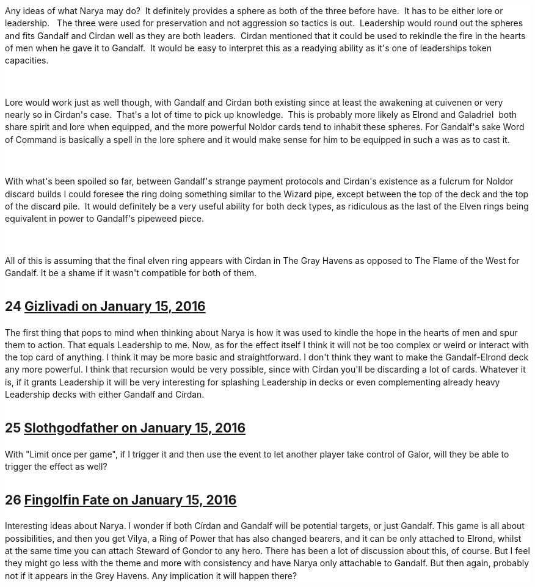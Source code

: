 Any ideas of what Narya may do?  It definitely provides a sphere as both of the three before have.  It has to be either lore or leadership.   The three were used for preservation and not aggression so tactics is out.  Leadership would round out the spheres and fits Gandalf and Cirdan well as they are both leaders.  Cirdan mentioned that it could be used to rekindle the fire in the hearts of men when he gave it to Gandalf.  It would be easy to interpret this as a readying ability as it's one of leaderships token capacities.

 

Lore would work just as well though, with Gandalf and Cirdan both existing since at least the awakening at cuivenen or very nearly so in Cirdan's case.  That's a lot of time to pick up knowledge.  This is probably more likely as Elrond and Galadriel  both share spirit and lore when equipped, and the more powerful Noldor cards tend to inhabit these spheres. For Gandalf's sake Word of Command is basically a spell in the lore sphere and it would make sense for him to be equipped in such a was as to cast it. 

 

With what's been spoiled so far, between Gandalf's strange payment protocols and Cirdan's existence as a fulcrum for Noldor discard builds I could foresee the ring doing something similar to the Wizard pipe, except between the top of the deck and the top of the discard pile.  It would definitely be a very useful ability for both deck types, as ridiculous as the last of the Elven rings being equivalent in power to Gandalf's pipeweed piece. 

 

All of this is assuming that the final elven ring appears with Cirdan in The Gray Havens as opposed to The Flame of the West for Gandalf. It be a shame if it wasn't compatible for both of them. 

## 24 [Gizlivadi on January 15, 2016](https://community.fantasyflightgames.com/topic/199074-sailing-out-of-mithlond/?do=findComment&comment=1993316)

The first thing that pops to mind when thinking about Narya is how it was used to kindle the hope in the hearts of men and spur them to action. That equals Leadership to me. Now, as for the effect itself I think it will not be too complex or weird or interact with the top card of anything. I think it may be more basic and straightforward. I don't think they want to make the Gandalf-Elrond deck any more powerful. I think that recursion would be very possible, since with Círdan you'll be discarding a lot of cards. Whatever it is, if it grants Leadership it will be very interesting for splashing Leadership in decks or even complementing already heavy Leadership decks with either Gandalf and Círdan.

## 25 [Slothgodfather on January 15, 2016](https://community.fantasyflightgames.com/topic/199074-sailing-out-of-mithlond/?do=findComment&comment=1993405)

With "Limit once per game", if I trigger it and then use the event to let another player take control of Galor, will they be able to trigger the effect as well?

## 26 [Fingolfin Fate on January 15, 2016](https://community.fantasyflightgames.com/topic/199074-sailing-out-of-mithlond/?do=findComment&comment=1993411)

Interesting ideas about Narya. I wonder if both Círdan and Gandalf will be potential targets, or just Gandalf. This game is all about possibilities, and then you get Vilya, a Ring of Power that has also changed bearers, and it can be only attached to Elrond, whilst at the same time you can attach Steward of Gondor to any hero. There has been a lot of discussion about this, of course. But I feel they might go less with the theme and more with consistency and have Narya only attachable to Gandalf. But then again, probably not if it appears in the Grey Havens. Any implication it will happen there?

